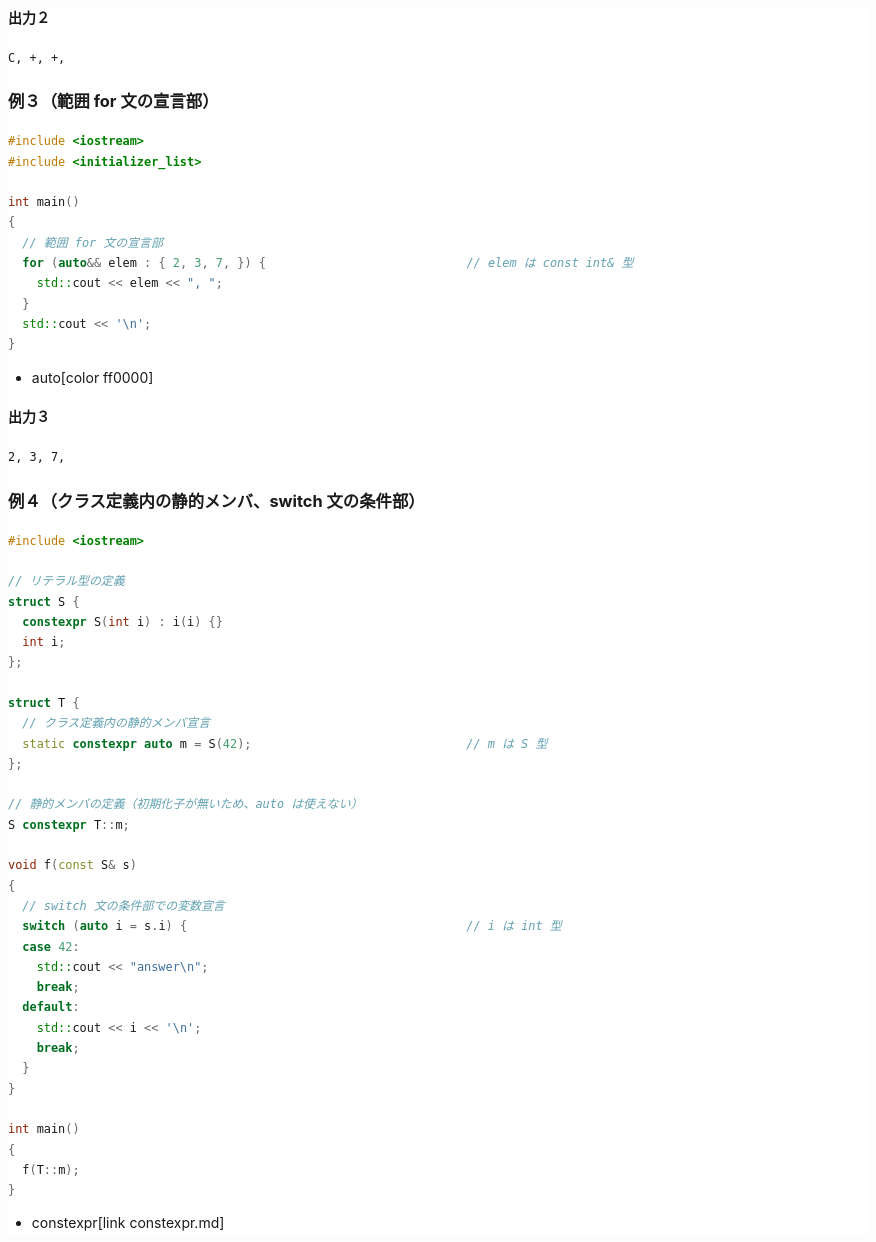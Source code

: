 #### 出力２
```
C, +, +, 
```

### 例３（範囲 for 文の宣言部）
```cpp example
#include <iostream>
#include <initializer_list>

int main()
{
  // 範囲 for 文の宣言部
  for (auto&& elem : { 2, 3, 7, }) {                            // elem は const int& 型
    std::cout << elem << ", ";
  }
  std::cout << '\n';
}
```
* auto[color ff0000]

#### 出力３
```
2, 3, 7, 
```


### 例４（クラス定義内の静的メンバ、switch 文の条件部）

```cpp example
#include <iostream>

// リテラル型の定義
struct S {
  constexpr S(int i) : i(i) {}
  int i;
};

struct T {
  // クラス定義内の静的メンバ宣言
  static constexpr auto m = S(42);                              // m は S 型
};

// 静的メンバの定義（初期化子が無いため、auto は使えない）
S constexpr T::m;

void f(const S& s)
{
  // switch 文の条件部での変数宣言
  switch (auto i = s.i) {                                       // i は int 型
  case 42:
    std::cout << "answer\n";
    break;
  default:
    std::cout << i << '\n';
    break;
  }
}

int main()
{
  f(T::m);
}
```
* constexpr[link constexpr.md]